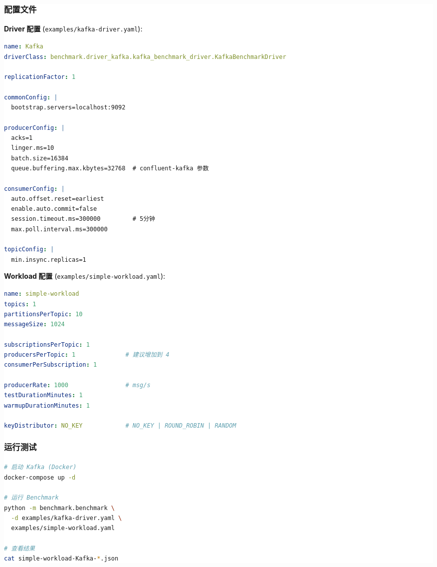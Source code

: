 ### 配置文件

**Driver 配置** (`examples/kafka-driver.yaml`):
```yaml
name: Kafka
driverClass: benchmark.driver_kafka.kafka_benchmark_driver.KafkaBenchmarkDriver

replicationFactor: 1

commonConfig: |
  bootstrap.servers=localhost:9092

producerConfig: |
  acks=1
  linger.ms=10
  batch.size=16384
  queue.buffering.max.kbytes=32768  # confluent-kafka 参数

consumerConfig: |
  auto.offset.reset=earliest
  enable.auto.commit=false
  session.timeout.ms=300000         # 5分钟
  max.poll.interval.ms=300000

topicConfig: |
  min.insync.replicas=1
```

**Workload 配置** (`examples/simple-workload.yaml`):
```yaml
name: simple-workload
topics: 1
partitionsPerTopic: 10
messageSize: 1024

subscriptionsPerTopic: 1
producersPerTopic: 1              # 建议增加到 4
consumerPerSubscription: 1

producerRate: 1000                # msg/s
testDurationMinutes: 1
warmupDurationMinutes: 1

keyDistributor: NO_KEY            # NO_KEY | ROUND_ROBIN | RANDOM
```

### 运行测试

```bash
# 启动 Kafka (Docker)
docker-compose up -d

# 运行 Benchmark
python -m benchmark.benchmark \
  -d examples/kafka-driver.yaml \
  examples/simple-workload.yaml

# 查看结果
cat simple-workload-Kafka-*.json
```
